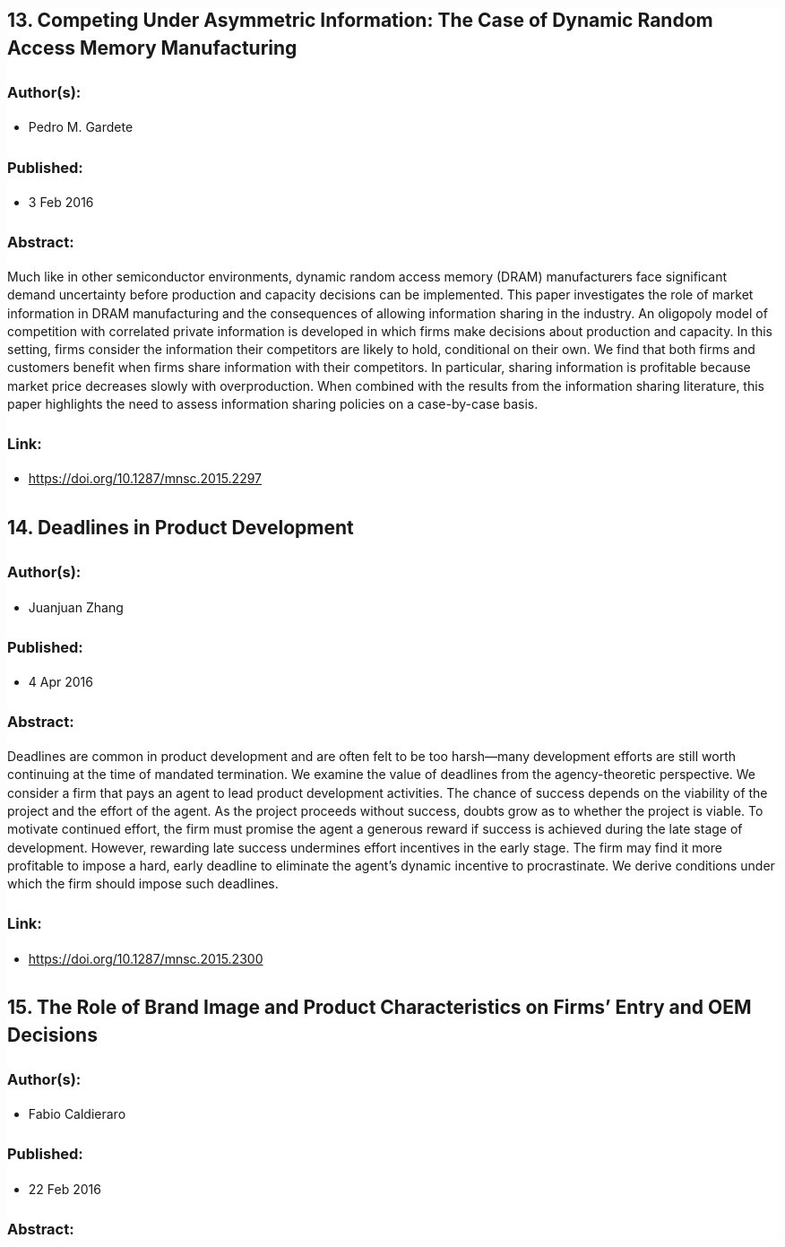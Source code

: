 ## 13. Competing Under Asymmetric Information: The Case of Dynamic Random Access Memory Manufacturing
### Author(s):
- Pedro M. Gardete
### Published:
- 3 Feb 2016
### Abstract:
Much like in other semiconductor environments, dynamic random access memory (DRAM) manufacturers face significant demand uncertainty before production and capacity decisions can be implemented. This paper investigates the role of market information in DRAM manufacturing and the consequences of allowing information sharing in the industry. An oligopoly model of competition with correlated private information is developed in which firms make decisions about production and capacity. In this setting, firms consider the information their competitors are likely to hold, conditional on their own. We find that both firms and customers benefit when firms share information with their competitors. In particular, sharing information is profitable because market price decreases slowly with overproduction. When combined with the results from the information sharing literature, this paper highlights the need to assess information sharing policies on a case-by-case basis.
### Link:
- https://doi.org/10.1287/mnsc.2015.2297

## 14. Deadlines in Product Development
### Author(s):
- Juanjuan Zhang
### Published:
- 4 Apr 2016
### Abstract:
Deadlines are common in product development and are often felt to be too harsh—many development efforts are still worth continuing at the time of mandated termination. We examine the value of deadlines from the agency-theoretic perspective. We consider a firm that pays an agent to lead product development activities. The chance of success depends on the viability of the project and the effort of the agent. As the project proceeds without success, doubts grow as to whether the project is viable. To motivate continued effort, the firm must promise the agent a generous reward if success is achieved during the late stage of development. However, rewarding late success undermines effort incentives in the early stage. The firm may find it more profitable to impose a hard, early deadline to eliminate the agent’s dynamic incentive to procrastinate. We derive conditions under which the firm should impose such deadlines.
### Link:
- https://doi.org/10.1287/mnsc.2015.2300

## 15. The Role of Brand Image and Product Characteristics on Firms’ Entry and OEM Decisions
### Author(s):
- Fabio Caldieraro
### Published:
- 22 Feb 2016
### Abstract: